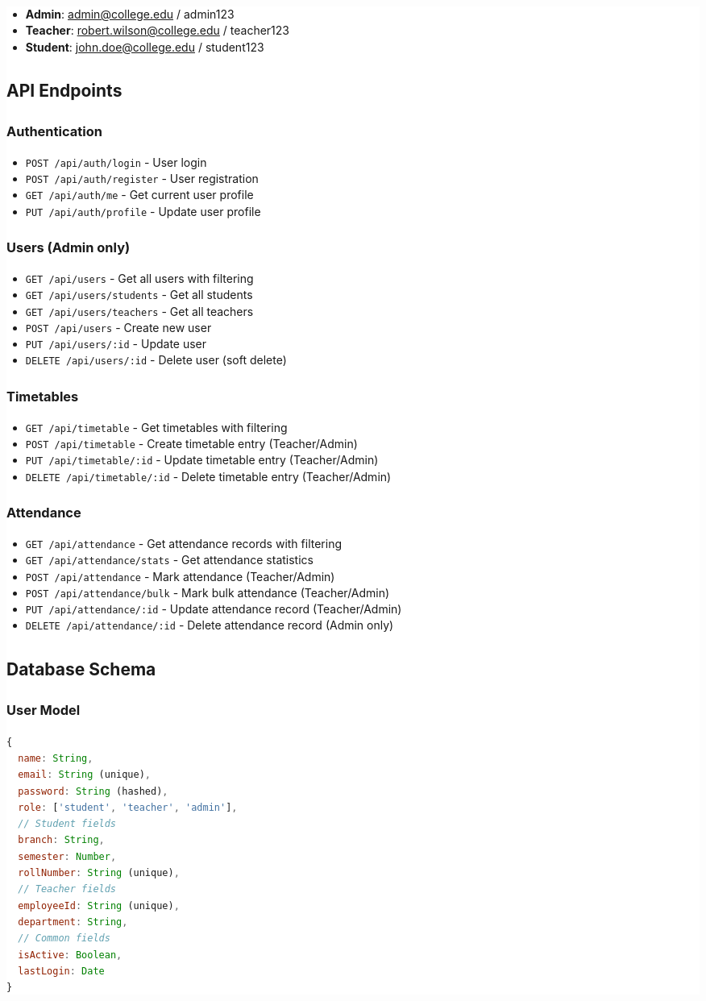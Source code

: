 - **Admin**: admin@college.edu / admin123
- **Teacher**: robert.wilson@college.edu / teacher123
- **Student**: john.doe@college.edu / student123

## API Endpoints

### Authentication
- `POST /api/auth/login` - User login
- `POST /api/auth/register` - User registration
- `GET /api/auth/me` - Get current user profile
- `PUT /api/auth/profile` - Update user profile

### Users (Admin only)
- `GET /api/users` - Get all users with filtering
- `GET /api/users/students` - Get all students
- `GET /api/users/teachers` - Get all teachers
- `POST /api/users` - Create new user
- `PUT /api/users/:id` - Update user
- `DELETE /api/users/:id` - Delete user (soft delete)

### Timetables
- `GET /api/timetable` - Get timetables with filtering
- `POST /api/timetable` - Create timetable entry (Teacher/Admin)
- `PUT /api/timetable/:id` - Update timetable entry (Teacher/Admin)
- `DELETE /api/timetable/:id` - Delete timetable entry (Teacher/Admin)

### Attendance
- `GET /api/attendance` - Get attendance records with filtering
- `GET /api/attendance/stats` - Get attendance statistics
- `POST /api/attendance` - Mark attendance (Teacher/Admin)
- `POST /api/attendance/bulk` - Mark bulk attendance (Teacher/Admin)
- `PUT /api/attendance/:id` - Update attendance record (Teacher/Admin)
- `DELETE /api/attendance/:id` - Delete attendance record (Admin only)

## Database Schema

### User Model
```javascript
{
  name: String,
  email: String (unique),
  password: String (hashed),
  role: ['student', 'teacher', 'admin'],
  // Student fields
  branch: String,
  semester: Number,
  rollNumber: String (unique),
  // Teacher fields
  employeeId: String (unique),
  department: String,
  // Common fields
  isActive: Boolean,
  lastLogin: Date
}
```
